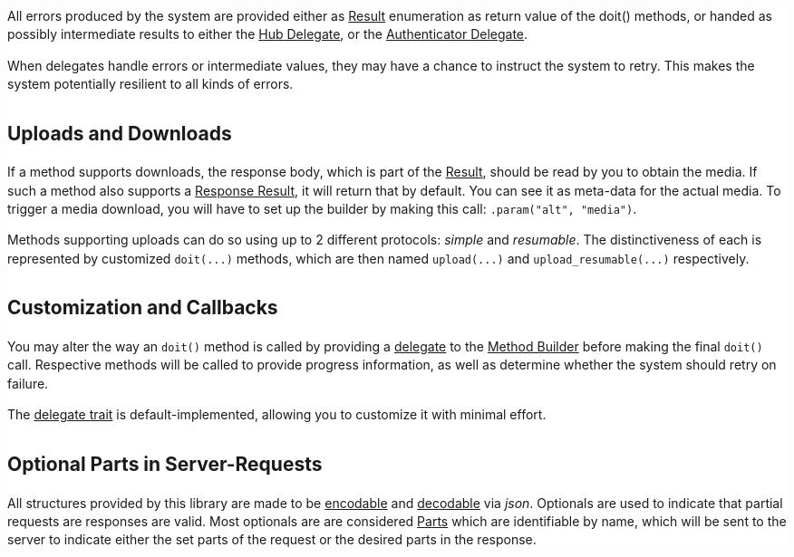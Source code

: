 All errors produced by the system are provided either as [Result](https://docs.rs/google-firebaseappcheck1_beta/7.0.0+20240617/google_firebaseappcheck1_beta/common::Result) enumeration as return value of
the doit() methods, or handed as possibly intermediate results to either the
[Hub Delegate](https://docs.rs/google-firebaseappcheck1_beta/7.0.0+20240617/google_firebaseappcheck1_beta/common::Delegate), or the [Authenticator Delegate](https://docs.rs/yup-oauth2/*/yup_oauth2/trait.AuthenticatorDelegate.html).

When delegates handle errors or intermediate values, they may have a chance to instruct the system to retry. This
makes the system potentially resilient to all kinds of errors.

## Uploads and Downloads
If a method supports downloads, the response body, which is part of the [Result](https://docs.rs/google-firebaseappcheck1_beta/7.0.0+20240617/google_firebaseappcheck1_beta/common::Result), should be
read by you to obtain the media.
If such a method also supports a [Response Result](https://docs.rs/google-firebaseappcheck1_beta/7.0.0+20240617/google_firebaseappcheck1_beta/common::ResponseResult), it will return that by default.
You can see it as meta-data for the actual media. To trigger a media download, you will have to set up the builder by making
this call: `.param("alt", "media")`.

Methods supporting uploads can do so using up to 2 different protocols:
*simple* and *resumable*. The distinctiveness of each is represented by customized
`doit(...)` methods, which are then named `upload(...)` and `upload_resumable(...)` respectively.

## Customization and Callbacks

You may alter the way an `doit()` method is called by providing a [delegate](https://docs.rs/google-firebaseappcheck1_beta/7.0.0+20240617/google_firebaseappcheck1_beta/common::Delegate) to the
[Method Builder](https://docs.rs/google-firebaseappcheck1_beta/7.0.0+20240617/google_firebaseappcheck1_beta/common::CallBuilder) before making the final `doit()` call.
Respective methods will be called to provide progress information, as well as determine whether the system should
retry on failure.

The [delegate trait](https://docs.rs/google-firebaseappcheck1_beta/7.0.0+20240617/google_firebaseappcheck1_beta/common::Delegate) is default-implemented, allowing you to customize it with minimal effort.

## Optional Parts in Server-Requests

All structures provided by this library are made to be [encodable](https://docs.rs/google-firebaseappcheck1_beta/7.0.0+20240617/google_firebaseappcheck1_beta/common::RequestValue) and
[decodable](https://docs.rs/google-firebaseappcheck1_beta/7.0.0+20240617/google_firebaseappcheck1_beta/common::ResponseResult) via *json*. Optionals are used to indicate that partial requests are responses
are valid.
Most optionals are are considered [Parts](https://docs.rs/google-firebaseappcheck1_beta/7.0.0+20240617/google_firebaseappcheck1_beta/common::Part) which are identifiable by name, which will be sent to
the server to indicate either the set parts of the request or the desired parts in the response.
